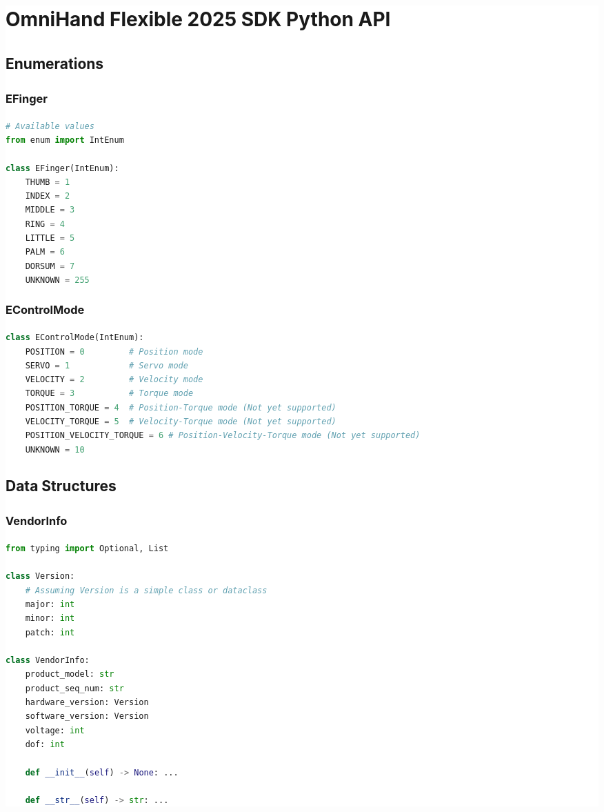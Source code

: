 # OmniHand Flexible 2025 SDK Python API

## Enumerations

### EFinger

```python
# Available values
from enum import IntEnum

class EFinger(IntEnum):
    THUMB = 1
    INDEX = 2
    MIDDLE = 3
    RING = 4
    LITTLE = 5
    PALM = 6
    DORSUM = 7
    UNKNOWN = 255
```

### EControlMode

```python
class EControlMode(IntEnum):
    POSITION = 0         # Position mode
    SERVO = 1            # Servo mode
    VELOCITY = 2         # Velocity mode
    TORQUE = 3           # Torque mode
    POSITION_TORQUE = 4  # Position-Torque mode (Not yet supported)
    VELOCITY_TORQUE = 5  # Velocity-Torque mode (Not yet supported)
    POSITION_VELOCITY_TORQUE = 6 # Position-Velocity-Torque mode (Not yet supported)
    UNKNOWN = 10
```

## Data Structures

### VendorInfo

```python
from typing import Optional, List

class Version:
    # Assuming Version is a simple class or dataclass
    major: int
    minor: int
    patch: int

class VendorInfo:
    product_model: str
    product_seq_num: str
    hardware_version: Version
    software_version: Version
    voltage: int
    dof: int

    def __init__(self) -> None: ...

    def __str__(self) -> str: ...
```
